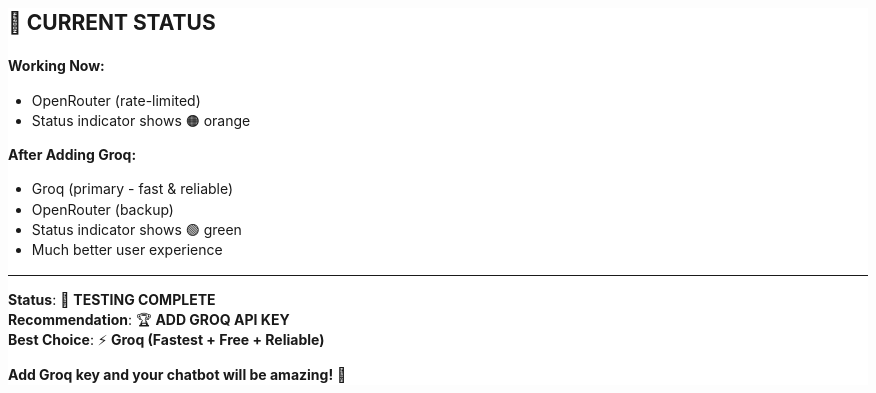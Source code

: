
## 🎊 CURRENT STATUS

**Working Now:**
- OpenRouter (rate-limited)
- Status indicator shows 🟠 orange

**After Adding Groq:**
- Groq (primary - fast & reliable)
- OpenRouter (backup)
- Status indicator shows 🟢 green
- Much better user experience

---

**Status**: 🧪 **TESTING COMPLETE**  
**Recommendation**: 🏆 **ADD GROQ API KEY**  
**Best Choice**: ⚡ **Groq (Fastest + Free + Reliable)**

**Add Groq key and your chatbot will be amazing!** 🚀
